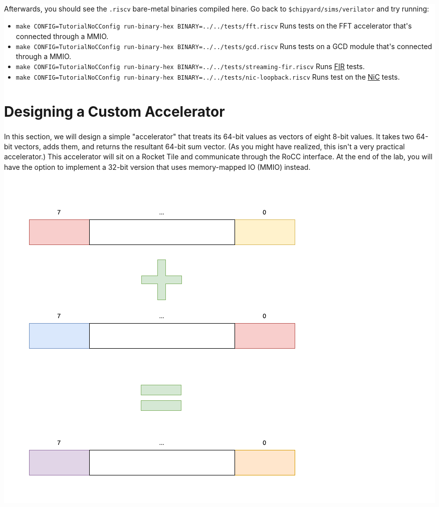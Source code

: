
Afterwards, you should see the `.riscv` bare-metal binaries compiled here. Go back to `$chipyard/sims/verilator` and try running:
- `make CONFIG=TutorialNoCConfig run-binary-hex BINARY=../../tests/fft.riscv` Runs tests on the FFT accelerator that's connected through a MMIO. 
- `make CONFIG=TutorialNoCConfig run-binary-hex BINARY=../../tests/gcd.riscv` Runs tests on a GCD module that's connected through a MMIO. 
- `make CONFIG=TutorialNoCConfig run-binary-hex BINARY=../../tests/streaming-fir.riscv` Runs [FIR](https://en.wikipedia.org/wiki/Finite_impulse_response) tests.
- `make CONFIG=TutorialNoCConfig run-binary-hex BINARY=../../tests/nic-loopback.riscv` Runs test on the [NiC](https://en.wikipedia.org/wiki/Network_interface_controller) tests.

# Designing a Custom Accelerator
In this section, we will design a simple "accelerator" that treats its 64-bit values as vectors of eight 8-bit values. It takes two 64-bit vectors, adds them, and returns the resultant 64-bit sum vector. (As you might have realized, this isn't a very practical accelerator.) This accelerator will sit on a Rocket Tile and communicate through the RoCC interface. At the end of the lab, you will have the option to implement a 32-bit version that uses memory-mapped IO (MMIO) instead.

![](assets/acc-design.png)
